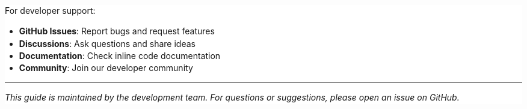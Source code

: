 For developer support:

- **GitHub Issues**: Report bugs and request features
- **Discussions**: Ask questions and share ideas
- **Documentation**: Check inline code documentation
- **Community**: Join our developer community

---

*This guide is maintained by the development team. For questions or suggestions, please open an issue on GitHub.* 